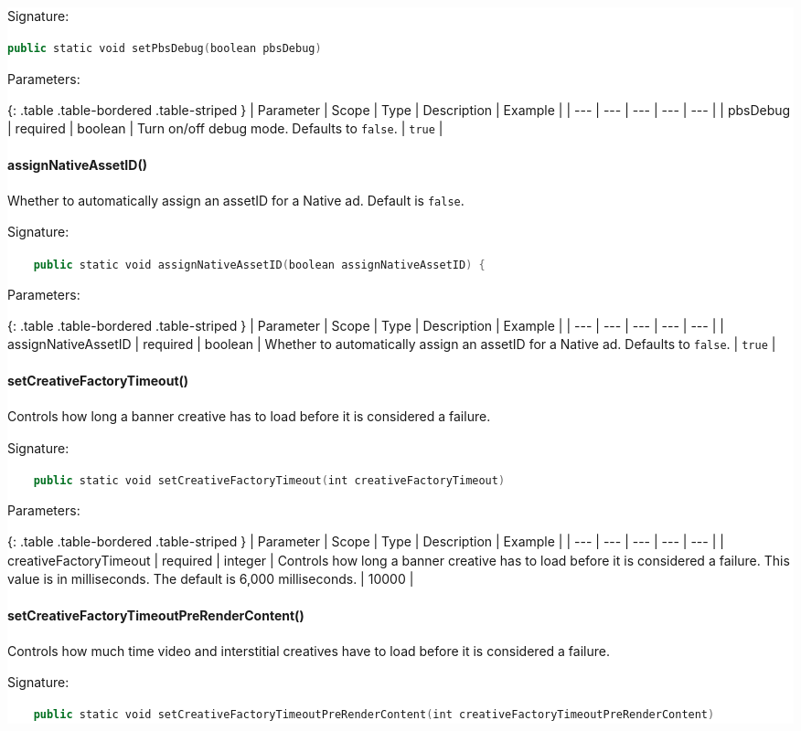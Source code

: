 Signature:

```kotlin
public static void setPbsDebug(boolean pbsDebug)
```

Parameters:

{: .table .table-bordered .table-striped }
| Parameter | Scope | Type | Description | Example |
| --- | --- | --- | --- | --- |
| pbsDebug | required | boolean | Turn on/off debug mode. Defaults to `false`. | `true` |

#### assignNativeAssetID()

Whether to automatically assign an assetID for a Native ad. Default is `false`.

Signature:

```kotlin
    public static void assignNativeAssetID(boolean assignNativeAssetID) {
```

Parameters:

{: .table .table-bordered .table-striped }
| Parameter | Scope | Type | Description | Example |
| --- | --- | --- | --- | --- |
| assignNativeAssetID | required | boolean | Whether to automatically assign an assetID for a Native ad. Defaults to `false`. | `true` |

#### setCreativeFactoryTimeout()

Controls how long a banner creative has to load before it is considered a failure.

Signature:

```kotlin
    public static void setCreativeFactoryTimeout(int creativeFactoryTimeout)
```

Parameters:

{: .table .table-bordered .table-striped }
| Parameter | Scope | Type | Description | Example |
| --- | --- | --- | --- | --- |
| creativeFactoryTimeout | required | integer | Controls how long a banner creative has to load before it is considered a failure. This value is in milliseconds. The default is 6,000 milliseconds. | 10000 |

#### setCreativeFactoryTimeoutPreRenderContent()

Controls how much time video and interstitial creatives have to load before it is considered a failure.

Signature:

```kotlin
    public static void setCreativeFactoryTimeoutPreRenderContent(int creativeFactoryTimeoutPreRenderContent)
```
